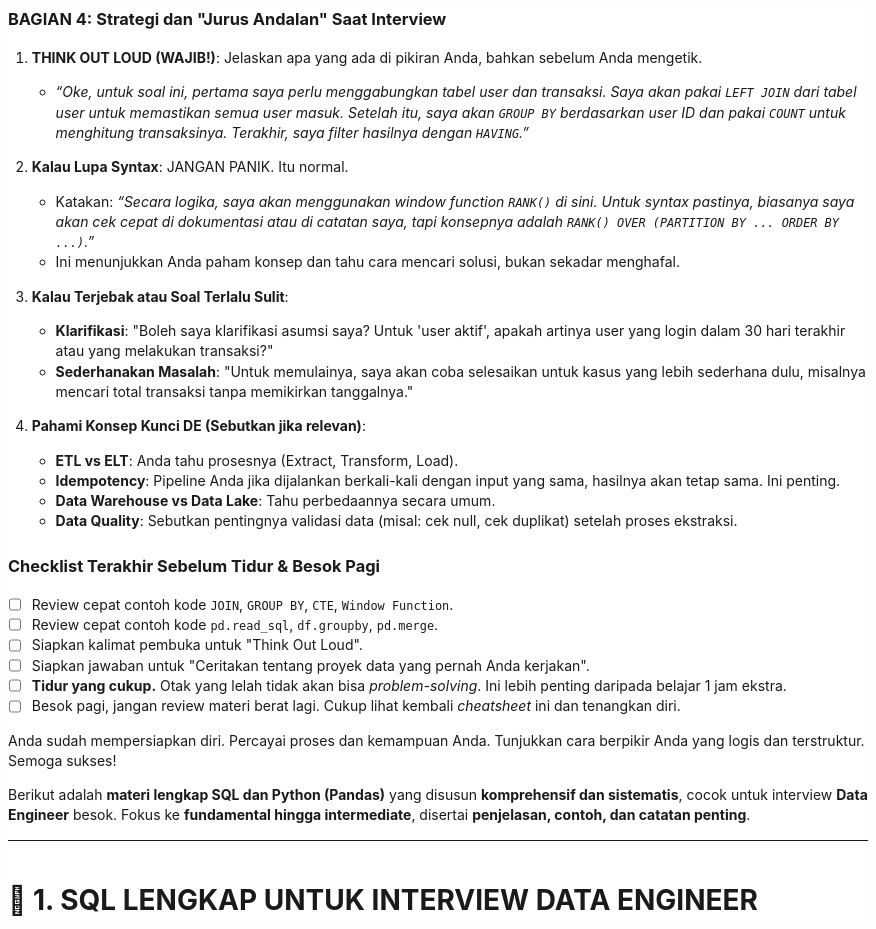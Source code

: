 
### **BAGIAN 4: Strategi dan "Jurus Andalan" Saat Interview**

1.  **THINK OUT LOUD (WAJIB!)**: Jelaskan apa yang ada di pikiran Anda, bahkan sebelum Anda mengetik.
    * *“Oke, untuk soal ini, pertama saya perlu menggabungkan tabel user dan transaksi. Saya akan pakai `LEFT JOIN` dari tabel user untuk memastikan semua user masuk. Setelah itu, saya akan `GROUP BY` berdasarkan user ID dan pakai `COUNT` untuk menghitung transaksinya. Terakhir, saya filter hasilnya dengan `HAVING`.”*

2.  **Kalau Lupa Syntax**: JANGAN PANIK. Itu normal.
    * Katakan: *“Secara logika, saya akan menggunakan window function `RANK()` di sini. Untuk syntax pastinya, biasanya saya akan cek cepat di dokumentasi atau di catatan saya, tapi konsepnya adalah `RANK() OVER (PARTITION BY ... ORDER BY ...)`.”*
    * Ini menunjukkan Anda paham konsep dan tahu cara mencari solusi, bukan sekadar menghafal.

3.  **Kalau Terjebak atau Soal Terlalu Sulit**:
    * **Klarifikasi**: "Boleh saya klarifikasi asumsi saya? Untuk 'user aktif', apakah artinya user yang login dalam 30 hari terakhir atau yang melakukan transaksi?"
    * **Sederhanakan Masalah**: "Untuk memulainya, saya akan coba selesaikan untuk kasus yang lebih sederhana dulu, misalnya mencari total transaksi tanpa memikirkan tanggalnya."

4.  **Pahami Konsep Kunci DE (Sebutkan jika relevan)**:
    * **ETL vs ELT**: Anda tahu prosesnya (Extract, Transform, Load).
    * **Idempotency**: Pipeline Anda jika dijalankan berkali-kali dengan input yang sama, hasilnya akan tetap sama. Ini penting.
    * **Data Warehouse vs Data Lake**: Tahu perbedaannya secara umum.
    * **Data Quality**: Sebutkan pentingnya validasi data (misal: cek null, cek duplikat) setelah proses ekstraksi.

### **Checklist Terakhir Sebelum Tidur & Besok Pagi**

* [ ] Review cepat contoh kode `JOIN`, `GROUP BY`, `CTE`, `Window Function`.
* [ ] Review cepat contoh kode `pd.read_sql`, `df.groupby`, `pd.merge`.
* [ ] Siapkan kalimat pembuka untuk "Think Out Loud".
* [ ] Siapkan jawaban untuk "Ceritakan tentang proyek data yang pernah Anda kerjakan".
* [ ] **Tidur yang cukup.** Otak yang lelah tidak akan bisa *problem-solving*. Ini lebih penting daripada belajar 1 jam ekstra.
* [ ] Besok pagi, jangan review materi berat lagi. Cukup lihat kembali *cheatsheet* ini dan tenangkan diri.

Anda sudah mempersiapkan diri. Percayai proses dan kemampuan Anda. Tunjukkan cara berpikir Anda yang logis dan terstruktur. Semoga sukses!

Berikut adalah **materi lengkap SQL dan Python (Pandas)** yang disusun **komprehensif dan sistematis**, cocok untuk interview **Data Engineer** besok. Fokus ke **fundamental hingga intermediate**, disertai **penjelasan, contoh, dan catatan penting**.

---

# 🔷 1. SQL LENGKAP UNTUK INTERVIEW DATA ENGINEER
